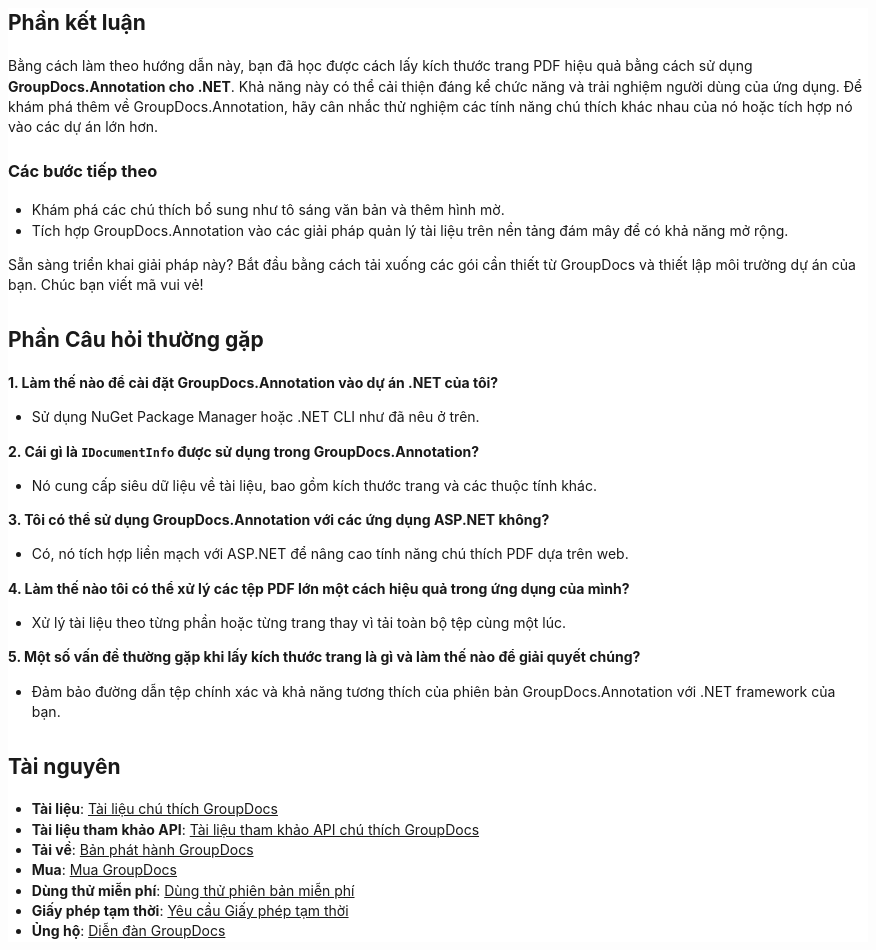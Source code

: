 ## Phần kết luận

Bằng cách làm theo hướng dẫn này, bạn đã học được cách lấy kích thước trang PDF hiệu quả bằng cách sử dụng **GroupDocs.Annotation cho .NET**. Khả năng này có thể cải thiện đáng kể chức năng và trải nghiệm người dùng của ứng dụng. Để khám phá thêm về GroupDocs.Annotation, hãy cân nhắc thử nghiệm các tính năng chú thích khác nhau của nó hoặc tích hợp nó vào các dự án lớn hơn.

### Các bước tiếp theo
- Khám phá các chú thích bổ sung như tô sáng văn bản và thêm hình mờ.
- Tích hợp GroupDocs.Annotation vào các giải pháp quản lý tài liệu trên nền tảng đám mây để có khả năng mở rộng.

Sẵn sàng triển khai giải pháp này? Bắt đầu bằng cách tải xuống các gói cần thiết từ GroupDocs và thiết lập môi trường dự án của bạn. Chúc bạn viết mã vui vẻ!

## Phần Câu hỏi thường gặp

**1. Làm thế nào để cài đặt GroupDocs.Annotation vào dự án .NET của tôi?**
   - Sử dụng NuGet Package Manager hoặc .NET CLI như đã nêu ở trên.

**2. Cái gì là `IDocumentInfo` được sử dụng trong GroupDocs.Annotation?**
   - Nó cung cấp siêu dữ liệu về tài liệu, bao gồm kích thước trang và các thuộc tính khác.

**3. Tôi có thể sử dụng GroupDocs.Annotation với các ứng dụng ASP.NET không?**
   - Có, nó tích hợp liền mạch với ASP.NET để nâng cao tính năng chú thích PDF dựa trên web.

**4. Làm thế nào tôi có thể xử lý các tệp PDF lớn một cách hiệu quả trong ứng dụng của mình?**
   - Xử lý tài liệu theo từng phần hoặc từng trang thay vì tải toàn bộ tệp cùng một lúc.

**5. Một số vấn đề thường gặp khi lấy kích thước trang là gì và làm thế nào để giải quyết chúng?**
   - Đảm bảo đường dẫn tệp chính xác và khả năng tương thích của phiên bản GroupDocs.Annotation với .NET framework của bạn.

## Tài nguyên
- **Tài liệu**: [Tài liệu chú thích GroupDocs](https://docs.groupdocs.com/annotation/net/)
- **Tài liệu tham khảo API**: [Tài liệu tham khảo API chú thích GroupDocs](https://reference.groupdocs.com/annotation/net/)
- **Tải về**: [Bản phát hành GroupDocs](https://releases.groupdocs.com/annotation/net/)
- **Mua**: [Mua GroupDocs](https://purchase.groupdocs.com/buy)
- **Dùng thử miễn phí**: [Dùng thử phiên bản miễn phí](https://releases.groupdocs.com/annotation/net/)
- **Giấy phép tạm thời**: [Yêu cầu Giấy phép tạm thời](https://purchase.groupdocs.com/temporary-license/)
- **Ủng hộ**: [Diễn đàn GroupDocs](https://forum.groupdocs.com/c/annotation/)